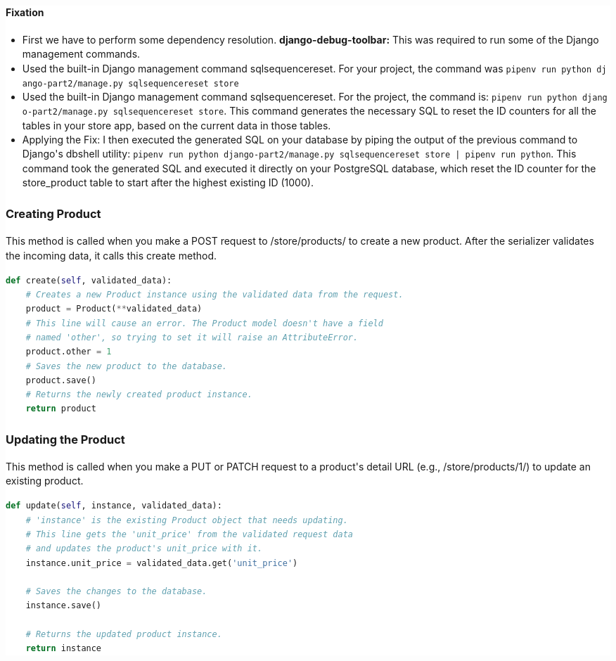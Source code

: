 #### Fixation

- First we have to perform some dependency resolution. **django-debug-toolbar:** This was required to run some of the Django management commands.
- Used the built-in Django management command sqlsequencereset. For your project, the
  command was `pipenv run python django-part2/manage.py sqlsequencereset store`
- Used the built-in Django management command sqlsequencereset. For the project, the command is: `pipenv run python django-part2/manage.py sqlsequencereset store`. This command generates the necessary SQL to reset the ID counters for all the tables in your store app, based on
  the current data in those tables.
- Applying the Fix: I then executed the generated SQL on your database by piping the output of the previous command to Django's dbshell utility: `pipenv run python django-part2/manage.py sqlsequencereset store | pipenv run python`. This command took the generated SQL and executed it directly on your PostgreSQL database, which reset the ID counter for the store_product table to start after the highest existing ID (1000).

### Creating Product

This method is called when you make a POST request to /store/products/ to create a new product. After the
serializer validates the incoming data, it calls this create method.

```python
def create(self, validated_data):
    # Creates a new Product instance using the validated data from the request.
    product = Product(**validated_data)
    # This line will cause an error. The Product model doesn't have a field
    # named 'other', so trying to set it will raise an AttributeError.
    product.other = 1
    # Saves the new product to the database.
    product.save()
    # Returns the newly created product instance.
    return product
```

### Updating the Product

This method is called when you make a PUT or PATCH request to a product's detail URL (e.g., /store/products/1/) to update an existing product.

```python
def update(self, instance, validated_data):
    # 'instance' is the existing Product object that needs updating.
    # This line gets the 'unit_price' from the validated request data
    # and updates the product's unit_price with it.
    instance.unit_price = validated_data.get('unit_price')

    # Saves the changes to the database.
    instance.save()

    # Returns the updated product instance.
    return instance
```
